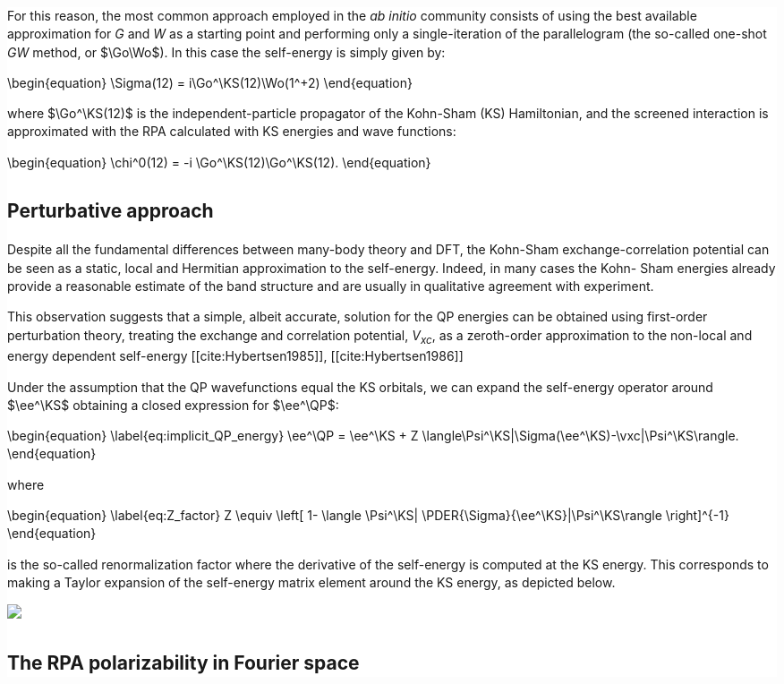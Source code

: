 For this reason, the most common approach employed in the _ab initio_
community consists of using the best available approximation for $G$ and $W$
as a starting point and performing only a single-iteration of the
parallelogram (the so-called one-shot $GW$ method, or $\Go\Wo$). In this case
the self-energy is simply given by:

\begin{equation}
\Sigma(12) = i\Go^\KS(12)\Wo(1^+2)
\end{equation}

where $\Go^\KS(12)$ is the independent-particle propagator of the Kohn-Sham (KS)
Hamiltonian, and the screened interaction is approximated with the RPA
calculated with KS energies and wave functions:

\begin{equation}
\chi^0(12) = -i \Go^\KS(12)\Go^\KS(12).
\end{equation}

## Perturbative approach

Despite all the fundamental differences between many-body theory and DFT, the
Kohn-Sham exchange-correlation potential can be seen as a static, local and
Hermitian approximation to the self-energy. Indeed, in many cases the Kohn-
Sham energies already provide a reasonable estimate of the band structure and
are usually in qualitative agreement with experiment.

This observation suggests that a simple, albeit accurate, solution for the QP
energies can be obtained using first-order perturbation theory, treating the
exchange and correlation potential, $V_{xc}$, as a zeroth-order approximation to
the non-local and energy dependent self-energy [[cite:Hybertsen1985]], [[cite:Hybertsen1986]]

Under the assumption that the QP wavefunctions equal the KS orbitals, we can
expand the self-energy operator around $\ee^\KS$ obtaining a closed expression for $\ee^\QP$:

\begin{equation} \label{eq:implicit_QP_energy}
\ee^\QP = \ee^\KS + Z \langle\Psi^\KS|\Sigma(\ee^\KS)-\vxc|\Psi^\KS\rangle.
\end{equation}

where

\begin{equation} \label{eq:Z_factor}
Z \equiv \left[ 1- \langle \Psi^\KS|
\PDER{\Sigma}{\ee^\KS}|\Psi^\KS\rangle \right]^{-1}
\end{equation}

is the so-called renormalization factor where the derivative of the self-energy is computed at the KS energy.
This corresponds to making a Taylor expansion of the self-energy matrix element around the KS energy, as depicted below.

![](mbt_assets/self_energy_taylor.png)

<a id="RPA_Fourier_space"></a>
## The RPA polarizability in Fourier space
